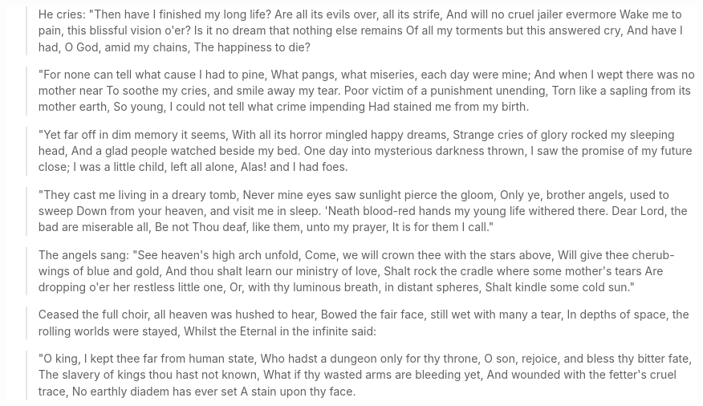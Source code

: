 >    He cries: "Then have I finished my long life?
>    Are all its evils over, all its strife,
>    And will no cruel jailer evermore
>    Wake me to pain, this blissful vision o'er?
>    Is it no dream that nothing else remains
>      Of all my torments but this answered cry,
>    And have I had, O God, amid my chains,
>      The happiness to die?

>    "For none can tell what cause I had to pine,
>    What pangs, what miseries, each day were mine;
>    And when I wept there was no mother near
>    To soothe my cries, and smile away my tear.
>    Poor victim of a punishment unending,
>      Torn like a sapling from its mother earth,
>    So young, I could not tell what crime impending
>      Had stained me from my birth.

>    "Yet far off in dim memory it seems,
>    With all its horror mingled happy dreams,
>    Strange cries of glory rocked my sleeping head,
>    And a glad people watched beside my bed.
>    One day into mysterious darkness thrown,
>      I saw the promise of my future close;
>    I was a little child, left all alone,
>      Alas! and I had foes.

>    "They cast me living in a dreary tomb,
>    Never mine eyes saw sunlight pierce the gloom,
>    Only ye, brother angels, used to sweep
>    Down from your heaven, and visit me in sleep.
>    'Neath blood-red hands my young life withered there.
>      Dear Lord, the bad are miserable all,
>    Be not Thou deaf, like them, unto my prayer,
>      It is for them I call."

>    The angels sang: "See heaven's high arch unfold,
>      Come, we will crown thee with the stars above,
>    Will give thee cherub-wings of blue and gold,
>      And thou shalt learn our ministry of love,
>    Shalt rock the cradle where some mother's tears
>      Are dropping o'er her restless little one,
>    Or, with thy luminous breath, in distant spheres,
>      Shalt kindle some cold sun."

>    Ceased the full choir, all heaven was hushed to hear,
>    Bowed the fair face, still wet with many a tear,
>    In depths of space, the rolling worlds were stayed,
>    Whilst the Eternal in the infinite said:

>    "O king, I kept thee far from human state,
>      Who hadst a dungeon only for thy throne,
>    O son, rejoice, and bless thy bitter fate,
>      The slavery of kings thou hast not known,
>    What if thy wasted arms are bleeding yet,
>      And wounded with the fetter's cruel trace,
>    No earthly diadem has ever set
>      A stain upon thy face.
